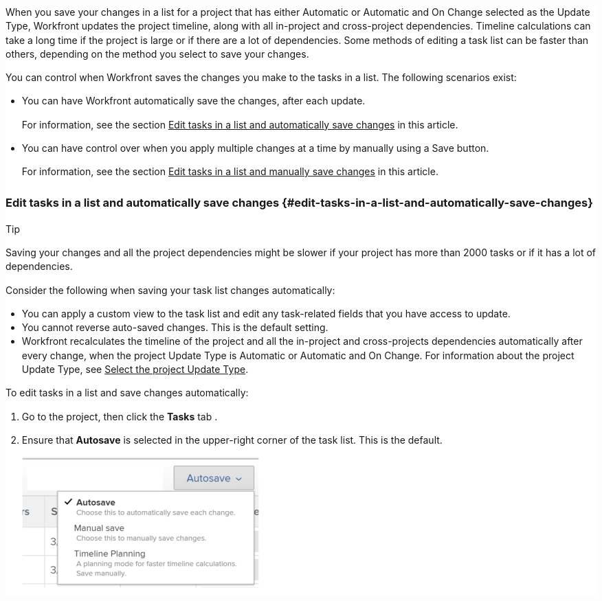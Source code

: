When you save your changes in a list for a project that has either Automatic or Automatic and On Change selected as the Update Type, Workfront updates the project timeline, along with all in-project and cross-project dependencies. Timeline calculations can take a long time if the project is large or if there are a lot of dependencies. Some methods of editing a task list can be faster than others, depending on the method you select to save your changes.

You can control when Workfront saves the changes you make to the tasks in a list. The following scenarios exist:&nbsp;

* You can have Workfront automatically save the changes, after each update.

  For information, see the section [Edit tasks in a list and automatically save changes](#edit-tasks-in-a-list-and-automatically-save-changes) in this article. 

* You can have control over when you apply multiple changes at a time by manually using a Save button.

  For information, see the section [Edit tasks in a list and manually save changes](#edit-tasks-in-a-list-and-manually-save-changes) in this article.

### Edit tasks in a list and automatically save changes {#edit-tasks-in-a-list-and-automatically-save-changes}

>[!TIP]
>
>Saving your changes and all the project dependencies might be slower if your project has more than 2000 tasks or if it has a lot of dependencies.

Consider the following when saving your task list changes automatically:

* You can apply a custom view to the task list and edit any task-related fields that you have access to update. 
* You cannot reverse auto-saved changes. This is the default setting. 
* Workfront recalculates the timeline of the project and all the in-project and cross-projects dependencies automatically after every change, when the project Update Type is Automatic or Automatic and On Change. For information about the project Update Type, see [Select the project Update Type](../../../manage-work/projects/manage-projects/select-project-update-type.md).

To edit tasks in a list and save changes automatically:

1. Go to the project, then click the **Tasks** tab .
1. 
   Ensure that **Autosave** is selected in the upper-right corner of the task list. This is the default.

   ![](assets/autosave-setting-enabled-classic-task-list-350x196.png)
